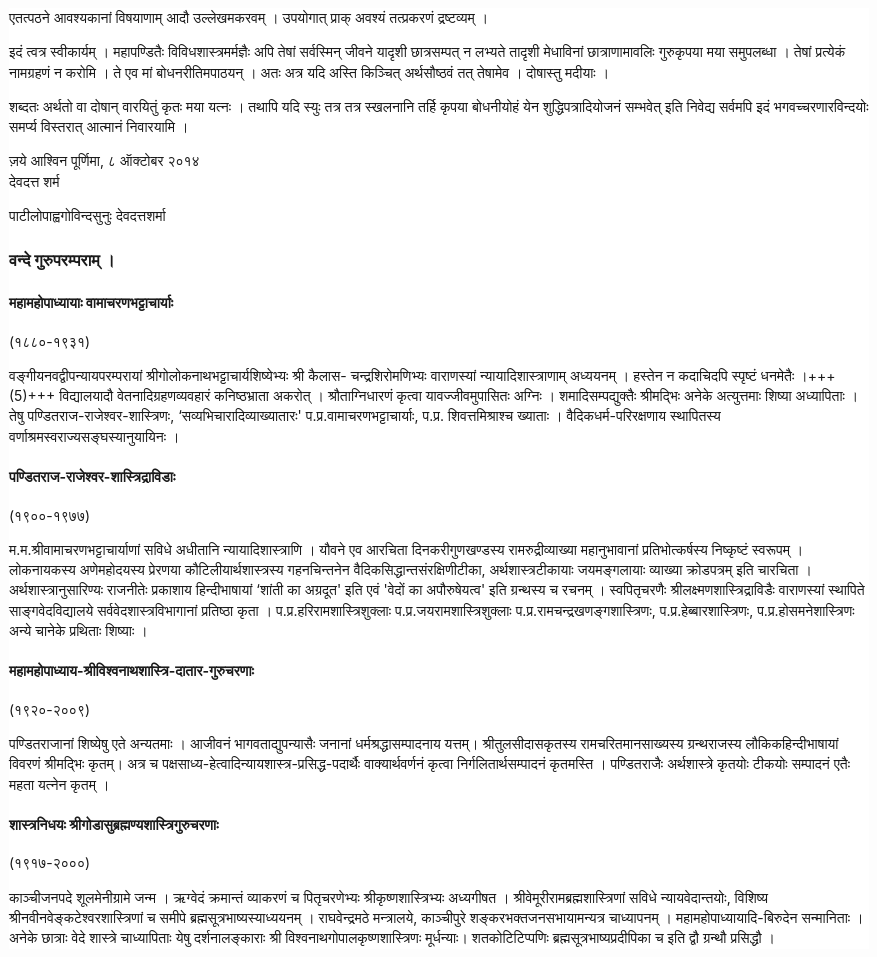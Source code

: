 एतत्पठने आवश्यकानां विषयाणाम् आदौ उल्लेखमकरवम् । उपयोगात् प्राक् अवश्यं तत्प्रकरणं द्रष्टव्यम् । 

इदं त्वत्र स्वीकार्यम् । महापण्डितैः विविधशास्त्रमर्मज्ञैः अपि तेषां सर्वस्मिन् जीवने यादृशी छात्रसम्पत् न लभ्यते तादृशी मेधाविनां छात्राणामावलिः गुरुकृपया मया समुपलब्धा । तेषां प्रत्येकं नामग्रहणं न करोमि । ते एव मां बोधनरीतिमपाठयन् । अतः अत्र यदि अस्ति किञ्चित् अर्थसौष्ठवं तत् तेषामेव । दोषास्तु मदीयाः । 

शब्दतः अर्थतो वा दोषान् वारयितुं कृतः मया यत्नः । तथापि यदि स्युः तत्र तत्र स्खलनानि तर्हि कृपया बोधनीयोहं येन शुद्धिपत्रादियोजनं सम्भवेत् इति निवेद्य सर्वमपि इदं भगवच्चरणारविन्दयोः समर्प्य विस्तरात् आत्मानं निवारयामि । 

ज़ये आश्विन पूर्णिमा, ८ ऑक्टोबर २०१४  
देवदत्त शर्म 

पाटीलोपाह्वगोविन्दसुनुः देवदत्तशर्मा  

### वन्दे गुरुपरम्पराम् । 

#### महामहोपाध्यायाः वामाचरणभट्टाचार्याः 

(१८८०-१९३१) 

वङ्गीयनवद्वीपन्यायपरम्परायां श्रीगोलोकनाथभट्टाचार्यशिष्येभ्यः श्री कैलास- चन्द्रशिरोमणिभ्यः वाराणस्यां न्यायादिशास्त्राणाम् अध्ययनम् । हस्तेन न कदाचिदपि स्पृष्टं धनमेतैः ।+++(5)+++ विद्यालयादौ वेतनादिग्रहणव्यवहारं कनिष्ठभ्राता अकरोत् । श्रौताग्निधारणं कृत्वा यावज्जीवमुपासितः अग्निः । शमादिसम्पद्युक्तैः श्रीमद्भिः अनेके अत्युत्तमाः शिष्या अध्यापिताः । तेषु पण्डितराज-राजेश्वर-शास्त्रिणः, ‘सव्यभिचारादिव्याख्यातारः' प.प्र.वामाचरणभट्टाचार्याः, प.प्र. शिवत्तमिश्राश्च ख्याताः । वैदिकधर्म-परिरक्षणाय स्थापितस्य वर्णाश्रमस्वराज्यसङ्घस्यानुयायिनः । 

#### पण्डितराज-राजेश्वर-शास्त्रिद्राविडाः 

(१९००-१९७७) 

म.म.श्रीवामाचरणभट्टाचार्याणां सविधे अधीतानि न्यायादिशास्त्राणि । यौवने एव आरचिता दिनकरीगुणखण्डस्य रामरुद्रीव्याख्या महानुभावानां प्रतिभोत्कर्षस्य निष्कृष्टं स्वरूपम् । लोकनायकस्य अणेमहोदयस्य प्रेरणया कौटिलीयार्थशास्त्रस्य गहनचिन्तनेन वैदिकसिद्धान्तसंरक्षिणीटीका, अर्थशास्त्रटीकायाः जयमङ्गलायाः व्याख्या क्रोडपत्रम् इति चारचिता । अर्थशास्त्रानुसारिण्यः राजनीतेः प्रकाशाय हिन्दीभाषायां ‘शांती का अग्रदूत' इति एवं 'वेदों का अपौरुषेयत्व' इति ग्रन्थस्य च रचनम् । स्वपितृचरणैः श्रीलक्ष्मणशास्त्रिद्राविडैः वाराणस्यां स्थापिते साङ्गवेदविद्यालये सर्ववेदशास्त्रविभागानां प्रतिष्ठा कृता । प.प्र.हरिरामशास्त्रिशुक्लाः प.प्र.जयरामशास्त्रिशुक्लाः प.प्र.रामचन्द्रखणङ्गशास्त्रिणः, प.प्र.हेब्बारशास्त्रिणः, प.प्र.होसमनेशास्त्रिणः अन्ये चानेके प्रथिताः शिष्याः । 

#### महामहोपाध्याय-श्रीविश्वनाथशास्त्रि-दातार-गुरुचरणाः 

(१९२०-२००९) 

पण्डितराजानां शिष्येषु एते अन्यतमाः । आजीवनं भागवताद्युपन्यासैः जनानां धर्मश्रद्धासम्पादनाय यत्तम्। श्रीतुलसीदासकृतस्य रामचरितमानसाख्यस्य ग्रन्थराजस्य लौकिकहिन्दीभाषायां विवरणं श्रीमद्भिः कृतम्। अत्र च पक्षसाध्य-हेत्वादिन्यायशास्त्र-प्रसिद्ध-पदार्थैः वाक्यार्थवर्णनं कृत्वा निर्गलितार्थसम्पादनं कृतमस्ति । पण्डितराजैः अर्थशास्त्रे कृतयोः टीकयोः सम्पादनं एतैः महता यत्नेन कृतम् ।

#### शास्त्रनिधयः श्रीगोडासुब्रह्मण्यशास्त्रिगुरुचरणाः 

(१९१७-२०००) 

काञ्चीजनपदे शूलमेनीग्रामे जन्म । ऋग्वेदं क्रमान्तं व्याकरणं च पितृचरणेभ्यः श्रीकृष्णशास्त्रिभ्यः अध्यगीषत । श्रीवेमूरीरामब्रह्मशास्त्रिणां सविधे न्यायवेदान्तयोः, विशिष्य श्रीनवीनवेङ्कटेश्वरशास्त्रिणां च समीपे ब्रह्मसूत्रभाष्यस्याध्ययनम् । राघवेन्द्रमठे मन्त्रालये, काञ्चीपुरे शङ्करभक्तजनसभायामन्यत्र चाध्यापनम् । महामहोपाध्यायादि-बिरुदेन सन्मानिताः । अनेके छात्राः वेदे शास्त्रे चाध्यापिताः येषु दर्शनालङ्काराः श्री विश्वनाथगोपालकृष्णशास्त्रिणः मूर्धन्याः। शतकोटिटिप्पणिः ब्रह्मसूत्रभाष्यप्रदीपिका च इति द्वौ ग्रन्थौ प्रसिद्धौ । 
